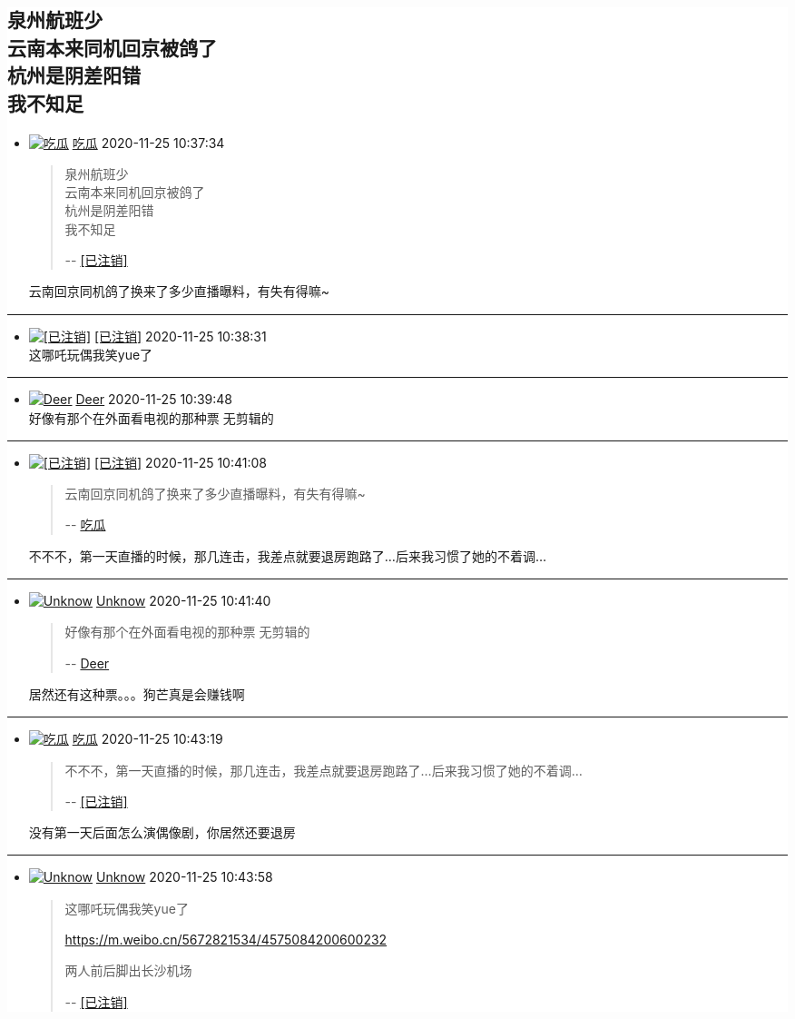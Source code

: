   泉州航班少  
  云南本来同机回京被鸽了  
  杭州是阴差阳错  
  我不知足  
---
* [![吃瓜](../../image/icon/u219893584-2.jpg)](https://www.douban.com/people/219893584/)    [吃瓜](https://www.douban.com/people/219893584/)    2020-11-25 10:37:34  
  >泉州航班少  
  >云南本来同机回京被鸽了  
  >杭州是阴差阳错  
  >我不知足  
  >
  >-- [[已注销]](https://www.douban.com/people/219008874/)  
  
  云南回京同机鸽了换来了多少直播曝料，有失有得嘛~  
---
* [![[已注销]](../../image/icon/user_normal.jpg)](https://www.douban.com/people/219008874/)    [[已注销]](https://www.douban.com/people/219008874/)    2020-11-25 10:38:31  
  这哪吒玩偶我笑yue了  
---
* [![Deer](../../image/icon/u219325210-6.jpg)](https://www.douban.com/people/219325210/)    [Deer](https://www.douban.com/people/219325210/)    2020-11-25 10:39:48  
  好像有那个在外面看电视的那种票 无剪辑的  
---
* [![[已注销]](../../image/icon/user_normal.jpg)](https://www.douban.com/people/219008874/)    [[已注销]](https://www.douban.com/people/219008874/)    2020-11-25 10:41:08  
  >云南回京同机鸽了换来了多少直播曝料，有失有得嘛~  
  >
  >-- [吃瓜](https://www.douban.com/people/219893584/)  
  
  不不不，第一天直播的时候，那几连击，我差点就要退房跑路了…后来我习惯了她的不着调…  
---
* [![Unknow](../../image/icon/u219306324-4.jpg)](https://www.douban.com/people/219306324/)    [Unknow](https://www.douban.com/people/219306324/)    2020-11-25 10:41:40  
  >好像有那个在外面看电视的那种票 无剪辑的  
  >
  >-- [Deer](https://www.douban.com/people/219325210/)  
  
  居然还有这种票。。。狗芒真是会赚钱啊  
---
* [![吃瓜](../../image/icon/u219893584-2.jpg)](https://www.douban.com/people/219893584/)    [吃瓜](https://www.douban.com/people/219893584/)    2020-11-25 10:43:19  
  >不不不，第一天直播的时候，那几连击，我差点就要退房跑路了…后来我习惯了她的不着调…  
  >
  >-- [[已注销]](https://www.douban.com/people/219008874/)  
  
  没有第一天后面怎么演偶像剧，你居然还要退房  
---
* [![Unknow](../../image/icon/u219306324-4.jpg)](https://www.douban.com/people/219306324/)    [Unknow](https://www.douban.com/people/219306324/)    2020-11-25 10:43:58  
  >这哪吒玩偶我笑yue了  
  >  
  >https://m.weibo.cn/5672821534/4575084200600232  
  >  
  >两人前后脚出长沙机场  
  >
  >-- [[已注销]](https://www.douban.com/people/219008874/)  
  
